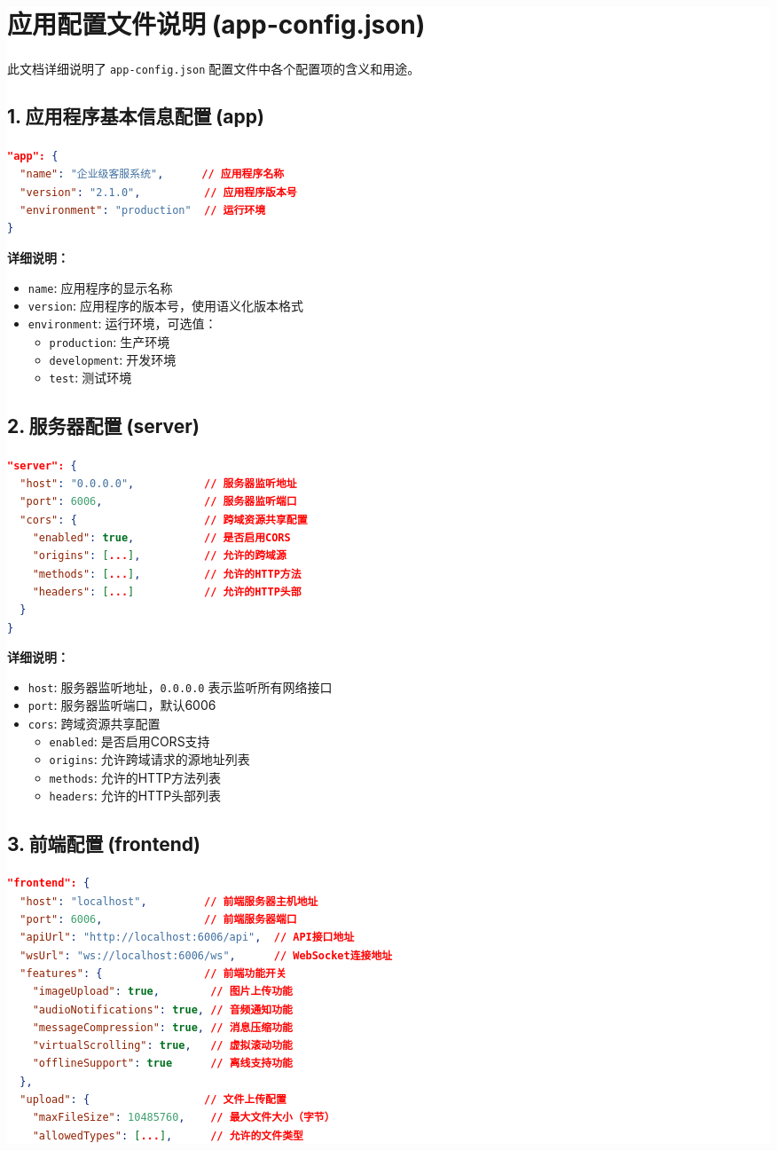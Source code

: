 # 应用配置文件说明 (app-config.json)

此文档详细说明了 `app-config.json` 配置文件中各个配置项的含义和用途。

## 1. 应用程序基本信息配置 (app)

```json
"app": {
  "name": "企业级客服系统",      // 应用程序名称
  "version": "2.1.0",          // 应用程序版本号
  "environment": "production"  // 运行环境
}
```

**详细说明：**
- `name`: 应用程序的显示名称
- `version`: 应用程序的版本号，使用语义化版本格式
- `environment`: 运行环境，可选值：
  - `production`: 生产环境
  - `development`: 开发环境
  - `test`: 测试环境

## 2. 服务器配置 (server)

```json
"server": {
  "host": "0.0.0.0",           // 服务器监听地址
  "port": 6006,                // 服务器监听端口
  "cors": {                    // 跨域资源共享配置
    "enabled": true,           // 是否启用CORS
    "origins": [...],          // 允许的跨域源
    "methods": [...],          // 允许的HTTP方法
    "headers": [...]           // 允许的HTTP头部
  }
}
```

**详细说明：**
- `host`: 服务器监听地址，`0.0.0.0` 表示监听所有网络接口
- `port`: 服务器监听端口，默认6006
- `cors`: 跨域资源共享配置
  - `enabled`: 是否启用CORS支持
  - `origins`: 允许跨域请求的源地址列表
  - `methods`: 允许的HTTP方法列表
  - `headers`: 允许的HTTP头部列表

## 3. 前端配置 (frontend)

```json
"frontend": {
  "host": "localhost",         // 前端服务器主机地址
  "port": 6006,                // 前端服务器端口
  "apiUrl": "http://localhost:6006/api",  // API接口地址
  "wsUrl": "ws://localhost:6006/ws",      // WebSocket连接地址
  "features": {                // 前端功能开关
    "imageUpload": true,        // 图片上传功能
    "audioNotifications": true, // 音频通知功能
    "messageCompression": true, // 消息压缩功能
    "virtualScrolling": true,   // 虚拟滚动功能
    "offlineSupport": true      // 离线支持功能
  },
  "upload": {                  // 文件上传配置
    "maxFileSize": 10485760,    // 最大文件大小（字节）
    "allowedTypes": [...],      // 允许的文件类型
```